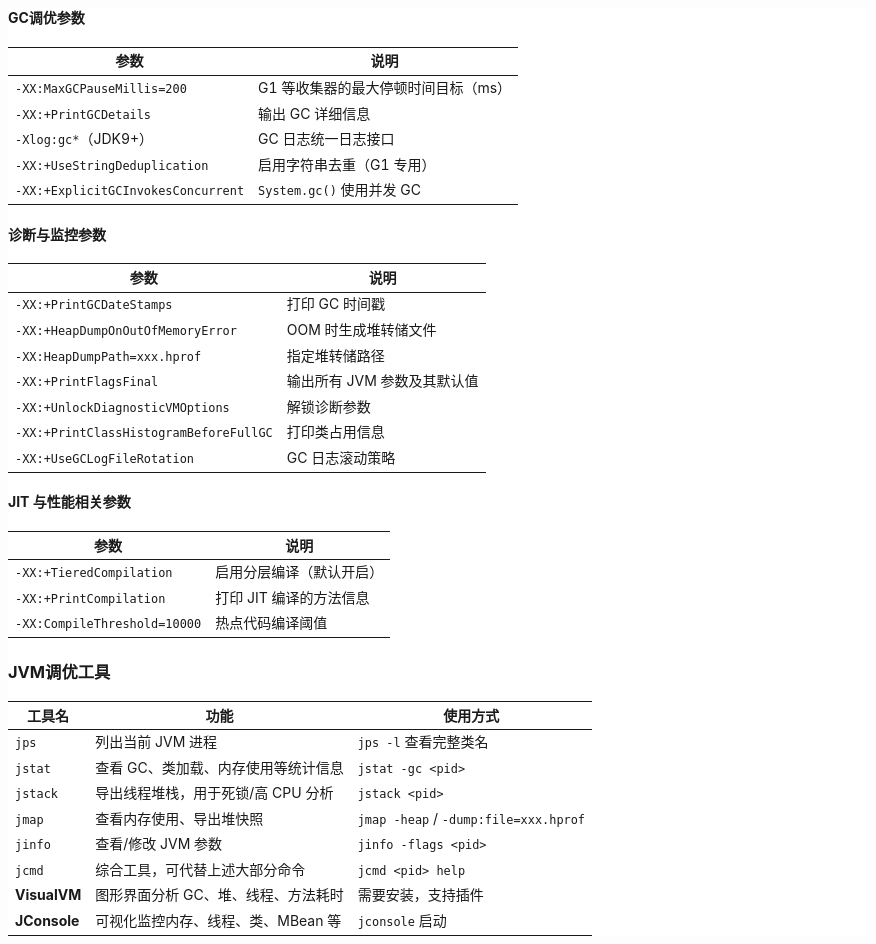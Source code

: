 #### GC调优参数

| 参数                               | 说明                                |
| ---------------------------------- | ----------------------------------- |
| `-XX:MaxGCPauseMillis=200`         | G1 等收集器的最大停顿时间目标（ms） |
| `-XX:+PrintGCDetails`              | 输出 GC 详细信息                    |
| `-Xlog:gc*`（JDK9+）               | GC 日志统一日志接口                 |
| `-XX:+UseStringDeduplication`      | 启用字符串去重（G1 专用）           |
| `-XX:+ExplicitGCInvokesConcurrent` | `System.gc()` 使用并发 GC           |

#### 诊断与监控参数

| 参数                                   | 说明                        |
| -------------------------------------- | --------------------------- |
| `-XX:+PrintGCDateStamps`               | 打印 GC 时间戳              |
| `-XX:+HeapDumpOnOutOfMemoryError`      | OOM 时生成堆转储文件        |
| `-XX:HeapDumpPath=xxx.hprof`           | 指定堆转储路径              |
| `-XX:+PrintFlagsFinal`                 | 输出所有 JVM 参数及其默认值 |
| `-XX:+UnlockDiagnosticVMOptions`       | 解锁诊断参数                |
| `-XX:+PrintClassHistogramBeforeFullGC` | 打印类占用信息              |
| `-XX:+UseGCLogFileRotation`            | GC 日志滚动策略             |

#### JIT 与性能相关参数

| 参数                         | 说明                     |
| ---------------------------- | ------------------------ |
| `-XX:+TieredCompilation`     | 启用分层编译（默认开启） |
| `-XX:+PrintCompilation`      | 打印 JIT 编译的方法信息  |
| `-XX:CompileThreshold=10000` | 热点代码编译阈值         |

### JVM调优工具

| 工具名       | 功能                                | 使用方式                              |
| ------------ | ----------------------------------- | ------------------------------------- |
| `jps`        | 列出当前 JVM 进程                   | `jps -l` 查看完整类名                 |
| `jstat`      | 查看 GC、类加载、内存使用等统计信息 | `jstat -gc <pid>`                     |
| `jstack`     | 导出线程堆栈，用于死锁/高 CPU 分析  | `jstack <pid>`                        |
| `jmap`       | 查看内存使用、导出堆快照            | `jmap -heap` / `-dump:file=xxx.hprof` |
| `jinfo`      | 查看/修改 JVM 参数                  | `jinfo -flags <pid>`                  |
| `jcmd`       | 综合工具，可代替上述大部分命令      | `jcmd <pid> help`                     |
| **VisualVM** | 图形界面分析 GC、堆、线程、方法耗时 | 需要安装，支持插件                    |
| **JConsole** | 可视化监控内存、线程、类、MBean 等  | `jconsole` 启动                       |
